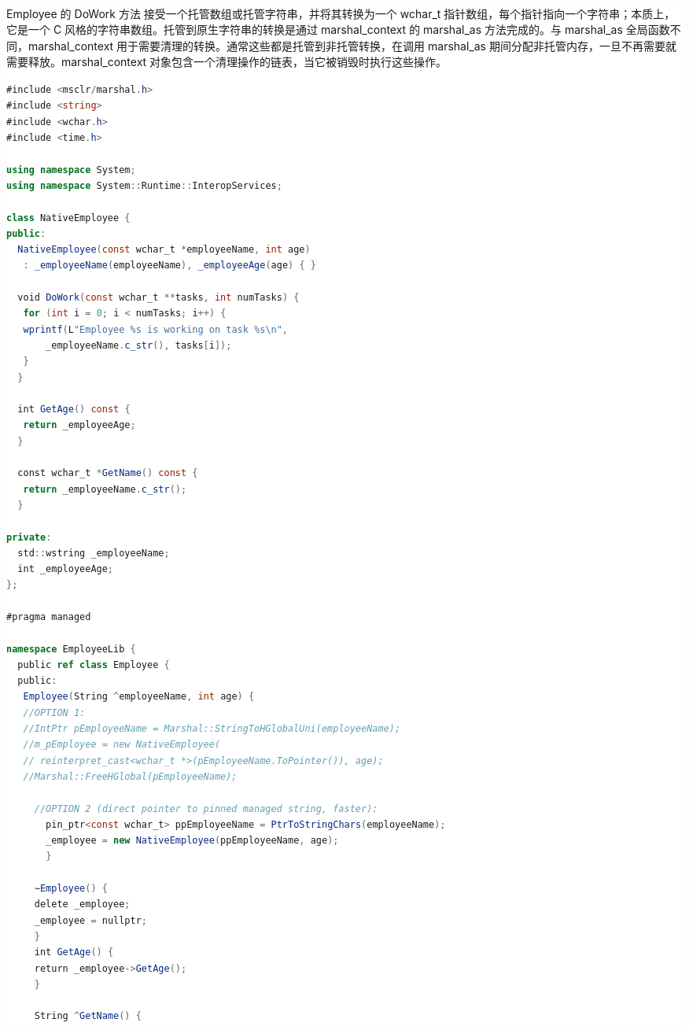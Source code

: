 Employee 的 DoWork 方法 接受一个托管数组或托管字符串，并将其转换为一个 wchar_t 指针数组，每个指针指向一个字符串；本质上，它是一个 C 风格的字符串数组。托管到原生字符串的转换是通过 marshal_context 的 marshal_as 方法完成的。与 marshal_as 全局函数不同，marshal_context 用于需要清理的转换。通常这些都是托管到非托管转换，在调用 marshal_as 期间分配非托管内存，一旦不再需要就需要释放。marshal_context 对象包含一个清理操作的链表，当它被销毁时执行这些操作。

```cs
#include <msclr/marshal.h>
#include <string>
#include <wchar.h>
#include <time.h>

using namespace System;
using namespace System::Runtime::InteropServices;

class NativeEmployee {
public:
  NativeEmployee(const wchar_t *employeeName, int age)
   : _employeeName(employeeName), _employeeAge(age) { }

  void DoWork(const wchar_t **tasks, int numTasks) {
   for (int i = 0; i < numTasks; i++) {
   wprintf(L"Employee %s is working on task %s\n",
       _employeeName.c_str(), tasks[i]);
   }
  }

  int GetAge() const {
   return _employeeAge;
  }

  const wchar_t *GetName() const {
   return _employeeName.c_str();
  }

private:
  std::wstring _employeeName;
  int _employeeAge;
};

#pragma managed

namespace EmployeeLib {
  public ref class Employee {
  public:
   Employee(String ^employeeName, int age) {
   //OPTION 1:
   //IntPtr pEmployeeName = Marshal::StringToHGlobalUni(employeeName);
   //m_pEmployee = new NativeEmployee(
   // reinterpret_cast<wchar_t *>(pEmployeeName.ToPointer()), age);
   //Marshal::FreeHGlobal(pEmployeeName);

     //OPTION 2 (direct pointer to pinned managed string, faster):
       pin_ptr<const wchar_t> ppEmployeeName = PtrToStringChars(employeeName);
       _employee = new NativeEmployee(ppEmployeeName, age);
       }

     ∼Employee() {
     delete _employee;
     _employee = nullptr;
     }
     int GetAge() {
     return _employee->GetAge();
     }

     String ^GetName() {
```